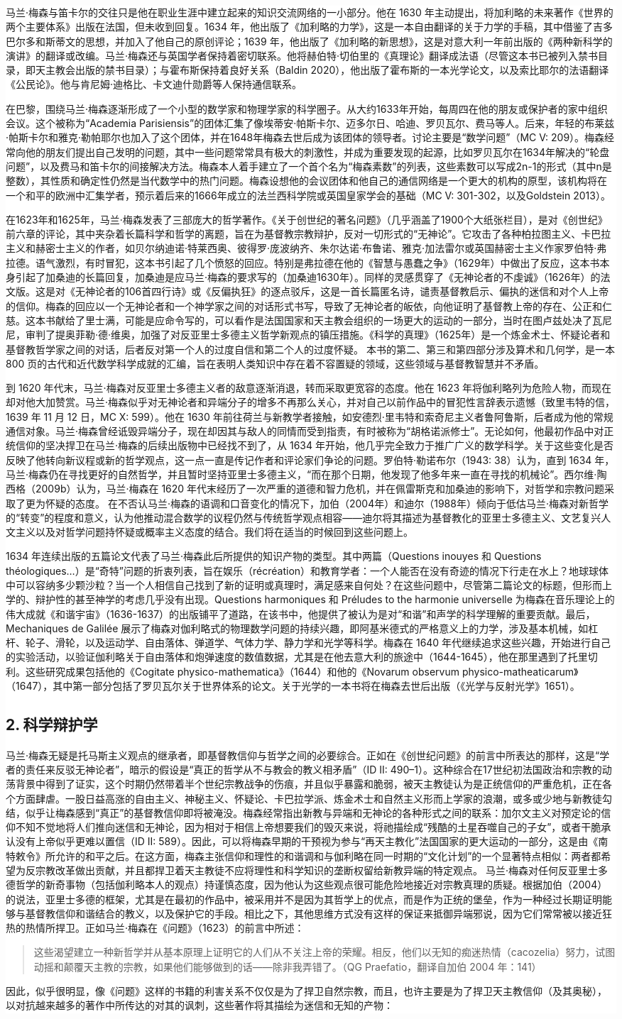 马兰·梅森与笛卡尔的交往只是他在职业生涯中建立起来的知识交流网络的一小部分。他在 1630 年主动提出，将加利略的未来著作《世界的两个主要体系》出版在法国，但未收到回复。1634 年，他出版了《加利略的力学》，这是一本自由翻译的关于力学的手稿，其中借鉴了吉多巴尔多和斯蒂文的思想，并加入了他自己的原创评论；1639 年，他出版了《加利略的新思想》，这是对意大利一年前出版的《两种新科学的演讲》的翻译或改编。马兰·梅森还与英国学者保持着密切联系。他将赫伯特·切伯里的《真理论》翻译成法语（尽管这本书已被列入禁书目录，即天主教会出版的禁书目录）；与霍布斯保持着良好关系（Baldin 2020），他出版了霍布斯的一本光学论文，以及索比耶尔的法语翻译《公民论》。他与肯尼姆·迪格比、卡文迪什勋爵等人保持通信联系。

在巴黎，围绕马兰·梅森逐渐形成了一个小型的数学家和物理学家的科学圈子。从大约1633年开始，每周四在他的朋友或保护者的家中组织会议。这个被称为“Academia Parisiensis”的团体汇集了像埃蒂安·帕斯卡尔、迈多尔日、哈迪、罗贝瓦尔、费马等人。后来，年轻的布莱兹·帕斯卡尔和雅克·勒帕耶尔也加入了这个团体，并在1648年梅森去世后成为该团体的领导者。讨论主要是“数学问题”（MC V: 209）。梅森经常向他的朋友们提出自己发明的问题，其中一些问题常常具有极大的刺激性，并成为重要发现的起源，比如罗贝瓦尔在1634年解决的“轮盘问题”，以及费马和笛卡尔的间接解决方法。梅森本人着手建立了一个首个名为“梅森素数”的列表，这些素数可以写成2n-1的形式（其中n是整数），其性质和确定性仍然是当代数学中的热门问题。梅森设想他的会议团体和他自己的通信网络是一个更大的机构的原型，该机构将在一个和平的欧洲中汇集学者，预示着后来的1666年成立的法兰西科学院或英国皇家学会的基础（MC V: 301-302，以及Goldstein 2013）。

在1623年和1625年，马兰·梅森发表了三部庞大的哲学著作。《关于创世纪的著名问题》（几乎涵盖了1900个大纸张栏目），是对《创世纪》前六章的评论，其中夹杂着长篇科学和哲学的离题，旨在为基督教宗教辩护，反对一切形式的“无神论”。它攻击了各种柏拉图主义、卡巴拉主义和赫密士主义的作者，如贝尔纳迪诺·特莱西奥、彼得罗·庞波纳齐、朱尔达诺·布鲁诺、雅克·加法雷尔或英国赫密士主义作家罗伯特·弗拉德。语气激烈，有时冒犯，这本书引起了几个愤怒的回应。特别是弗拉德在他的《智慧与愚蠢之争》（1629年）中做出了反应，这本书本身引起了加桑迪的长篇回复，加桑迪是应马兰·梅森的要求写的（加桑迪1630年）。同样的灵感贯穿了《无神论者的不虔诚》（1626年）的法文版。这是对《无神论者的106首四行诗》或《反偏执狂》的逐点驳斥，这是一首长篇匿名诗，谴责基督教启示、偏执的迷信和对个人上帝的信仰。梅森的回应以一个无神论者和一个神学家之间的对话形式书写，导致了无神论者的皈依，向他证明了基督教上帝的存在、公正和仁慈。这本书献给了里士满，可能是应命令写的，可以看作是法国国家和天主教会组织的一场更大的运动的一部分，当时在图卢兹处决了瓦尼尼，审判了提奥菲勒·德·维奥，加强了对反亚里士多德主义哲学新观点的镇压措施。《科学的真理》（1625年）是一个炼金术士、怀疑论者和基督教哲学家之间的对话，后者反对第一个人的过度自信和第二个人的过度怀疑。 本书的第二、第三和第四部分涉及算术和几何学，是一本 800 页的古代和近代数学科学成就的汇编，旨在表明人类知识中存在着不容置疑的领域，这些领域与基督教智慧并不矛盾。

到 1620 年代末，马兰·梅森对反亚里士多德主义者的敌意逐渐消退，转而采取更宽容的态度。他在 1623 年将伽利略列为危险人物，而现在却对他大加赞赏。马兰·梅森似乎对无神论者和异端分子的增多不再那么关心，并对自己以前作品中的冒犯性言辞表示遗憾（致里韦特的信，1639 年 11 月 12 日，MC X: 599）。他在 1630 年前往荷兰与新教学者接触，如安德烈·里韦特和索奇尼主义者鲁阿鲁斯，后者成为他的常规通信对象。马兰·梅森曾经诋毁异端分子，现在却因其与敌人的同情而受到指责，有时被称为“胡格诺派修士”。无论如何，他最初作品中对正统信仰的坚决捍卫在马兰·梅森的后续出版物中已经找不到了，从 1634 年开始，他几乎完全致力于推广广义的数学科学。关于这些变化是否反映了他转向新议程或新的哲学观点，这一点一直是传记作者和评论家们争论的问题。罗伯特·勒诺布尔（1943: 38）认为，直到 1634 年，马兰·梅森仍在寻找更好的自然哲学，并且暂时坚持亚里士多德主义，“而在那个日期，他发现了他多年来一直在寻找的机械论”。西尔维·陶西格（2009b）认为，马兰·梅森在 1620 年代末经历了一次严重的道德和智力危机，并在佩雷斯克和加桑迪的影响下，对哲学和宗教问题采取了更为怀疑的态度。 在不否认马兰·梅森的语调和口音变化的情况下，加伯（2004年）和迪尔（1988年）倾向于低估马兰·梅森对新哲学的“转变”的程度和意义，认为他推动混合数学的议程仍然与传统哲学观点相容——迪尔将其描述为基督教化的亚里士多德主义、文艺复兴人文主义以及对哲学问题持怀疑或概率主义态度的结合。我们将在适当的时候回到这些问题上。

1634 年连续出版的五篇论文代表了马兰·梅森此后所提供的知识产物的类型。其中两篇（Questions inouyes 和 Questions théologiques…）是“奇特”问题的折衷列表，旨在娱乐（récréation）和教育学者：一个人能否在没有奇迹的情况下行走在水上？地球球体中可以容纳多少颗沙粒？当一个人相信自己找到了新的证明或真理时，满足感来自何处？在这些问题中，尽管第二篇论文的标题，但形而上学的、辩护性的甚至神学的考虑几乎没有出现。Questions harmoniques 和 Préludes to the harmonie universelle 为梅森在音乐理论上的伟大成就《和谐宇宙》（1636-1637）的出版铺平了道路，在该书中，他提供了被认为是对“和谐”和声学的科学理解的重要贡献。最后，Mechaniques de Galilée 展示了梅森对伽利略式的物理数学问题的持续兴趣，即阿基米德式的严格意义上的力学，涉及基本机械，如杠杆、轮子、滑轮，以及运动学、自由落体、弹道学、气体力学、静力学和光学等科学。梅森在 1640 年代继续追求这些兴趣，开始进行自己的实验活动，以验证伽利略关于自由落体和炮弹速度的数值数据，尤其是在他去意大利的旅途中（1644-1645），他在那里遇到了托里切利。这些研究成果包括他的《Cogitate physico-mathematica》（1644）和他的《Novarum observum physico-matheaticarum》（1647），其中第一部分包括了罗贝瓦尔关于世界体系的论文。关于光学的一本书将在梅森去世后出版（《光学与反射光学》1651）。

## 2. 科学辩护学

马兰·梅森无疑是托马斯主义观点的继承者，即基督教信仰与哲学之间的必要综合。正如在《创世纪问题》的前言中所表达的那样，这是“学者的责任来反驳无神论者”，暗示的假设是“真正的哲学从不与教会的教义相矛盾”（ID II: 490–1）。这种综合在17世纪初法国政治和宗教的动荡背景中得到了证实，这个时期仍然带着半个世纪宗教战争的伤痕，并且似乎暴露和脆弱，被天主教徒认为是正统信仰的严重危机，正在各个方面肆虐。一股日益高涨的自由主义、神秘主义、怀疑论、卡巴拉学派、炼金术士和自然主义形而上学家的浪潮，或多或少地与新教徒勾结，似乎让梅森感到“真正”的基督教信仰即将被淹没。梅森经常指出新教与异端和无神论的各种形式之间的联系：加尔文主义对预定论的信仰不知不觉地将人们推向迷信和无神论，因为相对于相信上帝想要我们的毁灭来说，将祂描绘成“残酷的土星吞噬自己的子女”，或者干脆承认没有上帝似乎更难以置信（ID II: 589）。因此，可以将梅森早期的干预视为参与“再天主教化”法国国家的更大运动的一部分，这是由《南特敕令》所允许的和平之后。在这方面，梅森主张信仰和理性的和谐调和与伽利略在同一时期的“文化计划”的一个显著特点相似：两者都希望为反宗教改革做出贡献，并且都捍卫着天主教徒不应将理性和科学知识的垄断权留给新教异端的特定观点。 马兰·梅森对任何反亚里士多德哲学的新奇事物（包括伽利略本人的观点）持谨慎态度，因为他认为这些观点很可能危险地接近对宗教真理的质疑。根据加伯（2004）的说法，亚里士多德的框架，尤其是在最初的作品中，被采用并不是因为其哲学上的优点，而是作为正统的堡垒，作为一种经过长期证明能够与基督教信仰和谐结合的教义，以及保护它的手段。相比之下，其他思维方式没有这样的保证来抵御异端邪说，因为它们常常被以接近狂热的热情所捍卫。正如马兰·梅森在《问题》（1623）的前言中所述：

> 这些渴望建立一种新哲学并从基本原理上证明它的人们从不关注上帝的荣耀。相反，他们以无知的痴迷热情（cacozelia）努力，试图动摇和颠覆天主教的宗教，如果他们能够做到的话——除非我弄错了。（QG Praefatio，翻译自加伯 2004 年：141）

因此，似乎很明显，像《问题》这样的书籍的利害关系不仅仅是为了捍卫自然宗教，而且，也许主要是为了捍卫天主教信仰（及其奥秘），以对抗越来越多的著作中所传达的对其的讽刺，这些著作将其描绘为迷信和无知的产物：
